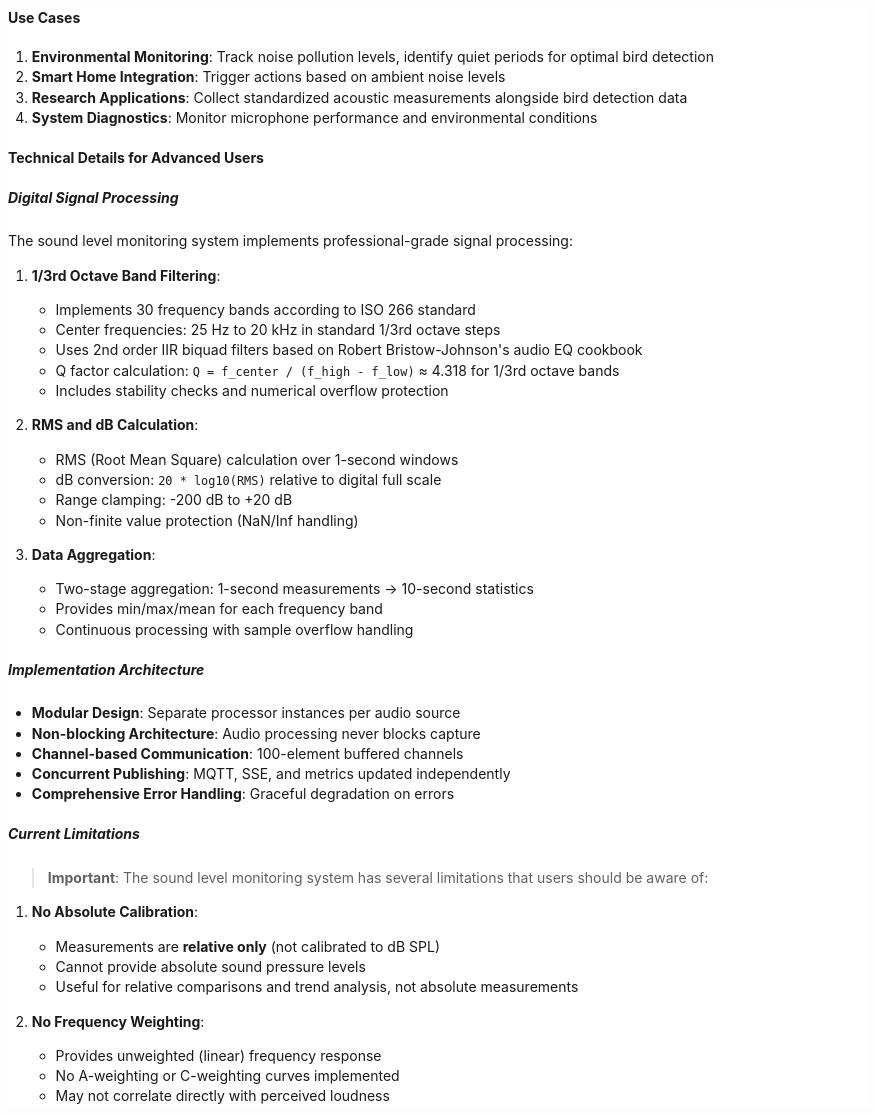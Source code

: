 #### Use Cases

1. **Environmental Monitoring**: Track noise pollution levels, identify quiet periods for optimal bird detection
2. **Smart Home Integration**: Trigger actions based on ambient noise levels
3. **Research Applications**: Collect standardized acoustic measurements alongside bird detection data
4. **System Diagnostics**: Monitor microphone performance and environmental conditions

#### Technical Details for Advanced Users

##### Digital Signal Processing

The sound level monitoring system implements professional-grade signal processing:

1. **1/3rd Octave Band Filtering**:
   - Implements 30 frequency bands according to ISO 266 standard
   - Center frequencies: 25 Hz to 20 kHz in standard 1/3rd octave steps
   - Uses 2nd order IIR biquad filters based on Robert Bristow-Johnson's audio EQ cookbook
   - Q factor calculation: `Q = f_center / (f_high - f_low)` ≈ 4.318 for 1/3rd octave bands
   - Includes stability checks and numerical overflow protection

2. **RMS and dB Calculation**:
   - RMS (Root Mean Square) calculation over 1-second windows
   - dB conversion: `20 * log10(RMS)` relative to digital full scale
   - Range clamping: -200 dB to +20 dB
   - Non-finite value protection (NaN/Inf handling)

3. **Data Aggregation**:
   - Two-stage aggregation: 1-second measurements → 10-second statistics
   - Provides min/max/mean for each frequency band
   - Continuous processing with sample overflow handling

##### Implementation Architecture

- **Modular Design**: Separate processor instances per audio source
- **Non-blocking Architecture**: Audio processing never blocks capture
- **Channel-based Communication**: 100-element buffered channels
- **Concurrent Publishing**: MQTT, SSE, and metrics updated independently
- **Comprehensive Error Handling**: Graceful degradation on errors

##### Current Limitations

> **Important**: The sound level monitoring system has several limitations that users should be aware of:

1. **No Absolute Calibration**:
   - Measurements are **relative only** (not calibrated to dB SPL)
   - Cannot provide absolute sound pressure levels
   - Useful for relative comparisons and trend analysis, not absolute measurements

2. **No Frequency Weighting**:
   - Provides unweighted (linear) frequency response
   - No A-weighting or C-weighting curves implemented
   - May not correlate directly with perceived loudness
